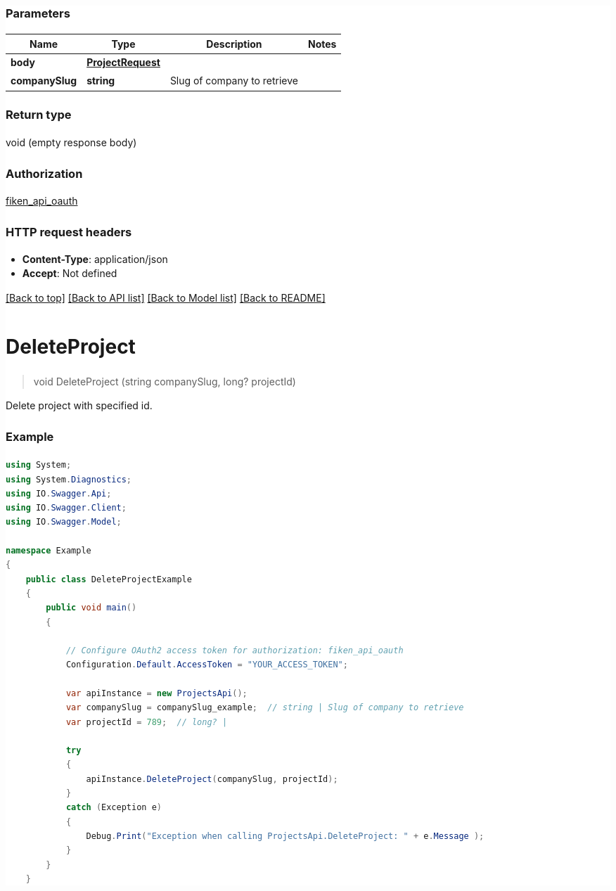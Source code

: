### Parameters

 Name            | Type                                    | Description                 | Notes
-----------------|-----------------------------------------|-----------------------------|-------
 **body**        | [**ProjectRequest**](ProjectRequest.md) |                             |
 **companySlug** | **string**                              | Slug of company to retrieve |

### Return type

void (empty response body)

### Authorization

[fiken_api_oauth](../README.md#fiken_api_oauth)

### HTTP request headers

- **Content-Type**: application/json
- **Accept**: Not defined

[[Back to top]](#) [[Back to API list]](../README.md#documentation-for-api-endpoints) [[Back to Model list]](../README.md#documentation-for-models) [[Back to README]](../README.md)

<a name="deleteproject"></a>

# **DeleteProject**

> void DeleteProject (string companySlug, long? projectId)



Delete project with specified id.

### Example

```csharp
using System;
using System.Diagnostics;
using IO.Swagger.Api;
using IO.Swagger.Client;
using IO.Swagger.Model;

namespace Example
{
    public class DeleteProjectExample
    {
        public void main()
        {

            // Configure OAuth2 access token for authorization: fiken_api_oauth
            Configuration.Default.AccessToken = "YOUR_ACCESS_TOKEN";

            var apiInstance = new ProjectsApi();
            var companySlug = companySlug_example;  // string | Slug of company to retrieve
            var projectId = 789;  // long? |

            try
            {
                apiInstance.DeleteProject(companySlug, projectId);
            }
            catch (Exception e)
            {
                Debug.Print("Exception when calling ProjectsApi.DeleteProject: " + e.Message );
            }
        }
    }
```